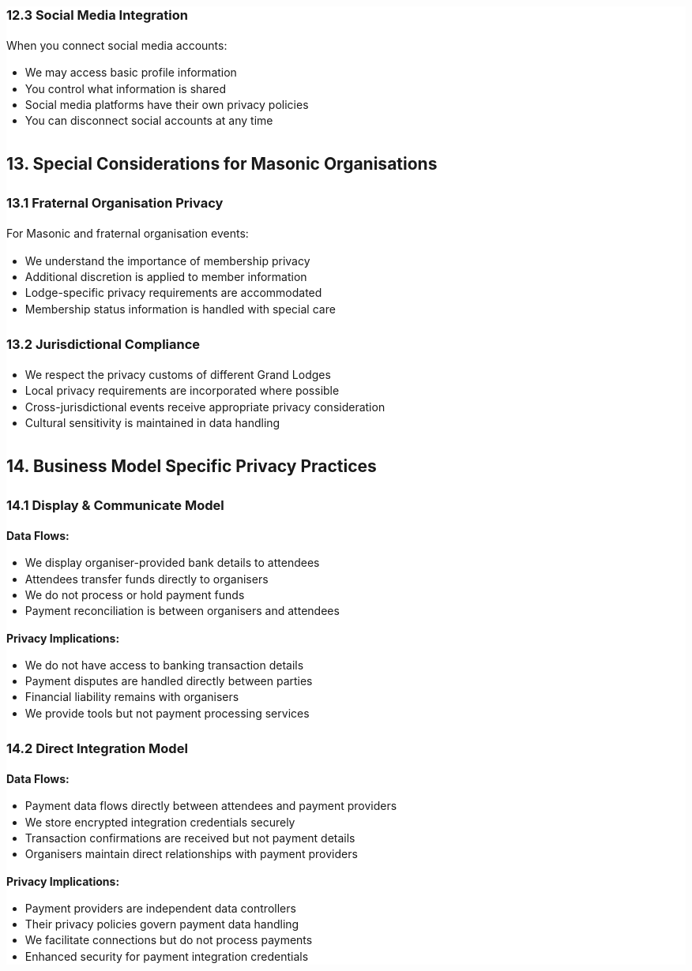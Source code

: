 ### 12.3 Social Media Integration

When you connect social media accounts:
- We may access basic profile information
- You control what information is shared
- Social media platforms have their own privacy policies
- You can disconnect social accounts at any time

## 13. Special Considerations for Masonic Organisations

### 13.1 Fraternal Organisation Privacy

For Masonic and fraternal organisation events:
- We understand the importance of membership privacy
- Additional discretion is applied to member information
- Lodge-specific privacy requirements are accommodated
- Membership status information is handled with special care

### 13.2 Jurisdictional Compliance

- We respect the privacy customs of different Grand Lodges
- Local privacy requirements are incorporated where possible
- Cross-jurisdictional events receive appropriate privacy consideration
- Cultural sensitivity is maintained in data handling

## 14. Business Model Specific Privacy Practices

### 14.1 Display & Communicate Model

**Data Flows:**
- We display organiser-provided bank details to attendees
- Attendees transfer funds directly to organisers
- We do not process or hold payment funds
- Payment reconciliation is between organisers and attendees

**Privacy Implications:**
- We do not have access to banking transaction details
- Payment disputes are handled directly between parties
- Financial liability remains with organisers
- We provide tools but not payment processing services

### 14.2 Direct Integration Model

**Data Flows:**
- Payment data flows directly between attendees and payment providers
- We store encrypted integration credentials securely
- Transaction confirmations are received but not payment details
- Organisers maintain direct relationships with payment providers

**Privacy Implications:**
- Payment providers are independent data controllers
- Their privacy policies govern payment data handling
- We facilitate connections but do not process payments
- Enhanced security for payment integration credentials
